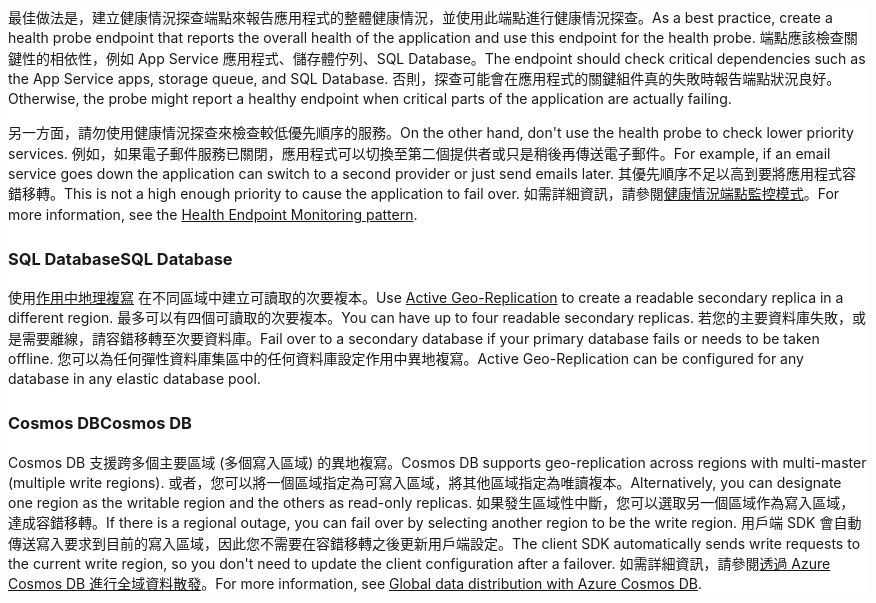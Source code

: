 <span data-ttu-id="38857-167">最佳做法是，建立健康情況探查端點來報告應用程式的整體健康情況，並使用此端點進行健康情況探查。</span><span class="sxs-lookup"><span data-stu-id="38857-167">As a best practice, create a health probe endpoint that reports the overall health of the application and use this endpoint for the health probe.</span></span> <span data-ttu-id="38857-168">端點應該檢查關鍵性的相依性，例如 App Service 應用程式、儲存體佇列、SQL Database。</span><span class="sxs-lookup"><span data-stu-id="38857-168">The endpoint should check critical dependencies such as the App Service apps, storage queue, and SQL Database.</span></span> <span data-ttu-id="38857-169">否則，探查可能會在應用程式的關鍵組件真的失敗時報告端點狀況良好。</span><span class="sxs-lookup"><span data-stu-id="38857-169">Otherwise, the probe might report a healthy endpoint when critical parts of the application are actually failing.</span></span>

<span data-ttu-id="38857-170">另一方面，請勿使用健康情況探查來檢查較低優先順序的服務。</span><span class="sxs-lookup"><span data-stu-id="38857-170">On the other hand, don't use the health probe to check lower priority services.</span></span> <span data-ttu-id="38857-171">例如，如果電子郵件服務已關閉，應用程式可以切換至第二個提供者或只是稍後再傳送電子郵件。</span><span class="sxs-lookup"><span data-stu-id="38857-171">For example, if an email service goes down the application can switch to a second provider or just send emails later.</span></span> <span data-ttu-id="38857-172">其優先順序不足以高到要將應用程式容錯移轉。</span><span class="sxs-lookup"><span data-stu-id="38857-172">This is not a high enough priority to cause the application to fail over.</span></span> <span data-ttu-id="38857-173">如需詳細資訊，請參閱[健康情況端點監控模式][health-endpoint-monitoring-pattern]。</span><span class="sxs-lookup"><span data-stu-id="38857-173">For more information, see the [Health Endpoint Monitoring pattern][health-endpoint-monitoring-pattern].</span></span>

### <a name="sql-database"></a><span data-ttu-id="38857-174">SQL Database</span><span class="sxs-lookup"><span data-stu-id="38857-174">SQL Database</span></span>

<span data-ttu-id="38857-175">使用[作用中地理複寫][sql-replication] 在不同區域中建立可讀取的次要複本。</span><span class="sxs-lookup"><span data-stu-id="38857-175">Use [Active Geo-Replication][sql-replication] to create a readable secondary replica in a different region.</span></span> <span data-ttu-id="38857-176">最多可以有四個可讀取的次要複本。</span><span class="sxs-lookup"><span data-stu-id="38857-176">You can have up to four readable secondary replicas.</span></span> <span data-ttu-id="38857-177">若您的主要資料庫失敗，或是需要離線，請容錯移轉至次要資料庫。</span><span class="sxs-lookup"><span data-stu-id="38857-177">Fail over to a secondary database if your primary database fails or needs to be taken offline.</span></span> <span data-ttu-id="38857-178">您可以為任何彈性資料庫集區中的任何資料庫設定作用中異地複寫。</span><span class="sxs-lookup"><span data-stu-id="38857-178">Active Geo-Replication can be configured for any database in any elastic database pool.</span></span>

### <a name="cosmos-db"></a><span data-ttu-id="38857-179">Cosmos DB</span><span class="sxs-lookup"><span data-stu-id="38857-179">Cosmos DB</span></span>

<span data-ttu-id="38857-180">Cosmos DB 支援跨多個主要區域 (多個寫入區域) 的異地複寫。</span><span class="sxs-lookup"><span data-stu-id="38857-180">Cosmos DB supports geo-replication across regions with multi-master (multiple write regions).</span></span> <span data-ttu-id="38857-181">或者，您可以將一個區域指定為可寫入區域，將其他區域指定為唯讀複本。</span><span class="sxs-lookup"><span data-stu-id="38857-181">Alternatively, you can designate one region as the writable region and the others as read-only replicas.</span></span> <span data-ttu-id="38857-182">如果發生區域性中斷，您可以選取另一個區域作為寫入區域，達成容錯移轉。</span><span class="sxs-lookup"><span data-stu-id="38857-182">If there is a regional outage, you can fail over by selecting another region to be the write region.</span></span> <span data-ttu-id="38857-183">用戶端 SDK 會自動傳送寫入要求到目前的寫入區域，因此您不需要在容錯移轉之後更新用戶端設定。</span><span class="sxs-lookup"><span data-stu-id="38857-183">The client SDK automatically sends write requests to the current write region, so you don't need to update the client configuration after a failover.</span></span> <span data-ttu-id="38857-184">如需詳細資訊，請參閱[透過 Azure Cosmos DB 進行全域資料散發][cosmosdb-geo]。</span><span class="sxs-lookup"><span data-stu-id="38857-184">For more information, see [Global data distribution with Azure Cosmos DB][cosmosdb-geo].</span></span>


[azure-sql-db]: /azure/sql-database/
[azure-dns]: /azure/dns/dns-overview
[cosmosdb-geo]: /azure/cosmos-db/distribute-data-globally
[guidance-web-apps-scalability]: ./scalable-web-app.md
[health-endpoint-monitoring-pattern]: https://msdn.microsoft.com/library/dn589789.aspx
[ra-grs]: /azure/storage/storage-redundancy#read-access-geo-redundant-storage
[regional-pairs]: /azure/best-practices-availability-paired-regions
[resource groups]: /azure/azure-resource-manager/resource-group-overview#resource-groups
[services-by-region]: https://azure.microsoft.com/regions/#services
[sql-failover]: /azure/sql-database/sql-database-disaster-recovery
[sql-replication]: /azure/sql-database/sql-database-geo-replication-overview
[sql-rpo]: /azure/sql-database/sql-database-business-continuity#sql-database-features-that-you-can-use-to-provide-business-continuity
[storage-outage]: /azure/storage/storage-disaster-recovery-guidance
[tm-configure-failover]: /azure/traffic-manager/traffic-manager-configure-failover-routing-method
[tm-monitoring]: /azure/traffic-manager/traffic-manager-monitoring
[tm-ps]: /powershell/module/azurerm.trafficmanager
[tm-routing]: /azure/traffic-manager/traffic-manager-routing-methods
[tm-sla]: https://azure.microsoft.com/support/legal/sla/traffic-manager
[traffic-manager]: https://azure.microsoft.com/services/traffic-manager
[visio-download]: https://archcenter.blob.core.windows.net/cdn/app-service-reference-architectures.vsdx